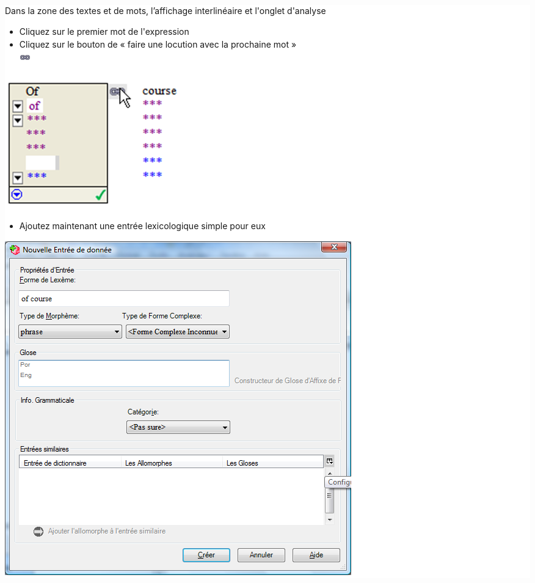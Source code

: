 Dans la zone des textes et de mots, l’affichage interlinéaire et l'onglet d'analyse

-   Cliquez sur le premier mot de l'expression
-   Cliquez sur le bouton de « faire une locution avec la prochaine mot »   
    ![](media/e5c52b9d3b8171b88153bf95d9654e1e.png)

![](media/67477a5fe8490640e3306a043b57cf16.png)

-   Ajoutez maintenant une entrée lexicologique simple pour eux

![](media/daacf39d75cdb63dff3e5036647f89e5.png)
